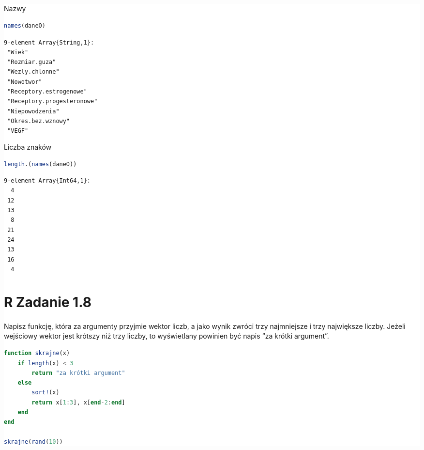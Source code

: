 Nazwy

```julia
names(daneO)
```

```
9-element Array{String,1}:
 "Wiek"
 "Rozmiar.guza"
 "Wezly.chlonne"
 "Nowotwor"
 "Receptory.estrogenowe"
 "Receptory.progesteronowe"
 "Niepowodzenia"
 "Okres.bez.wznowy"
 "VEGF"
```

Liczba znaków

```julia
length.(names(daneO))
```

```
9-element Array{Int64,1}:
  4
 12
 13
  8
 21
 24
 13
 16
  4
```

# R Zadanie 1.8
Napisz funkcję, która za argumenty przyjmie wektor liczb, a jako wynik zwróci trzy najmniejsze i trzy największe liczby. Jeżeli wejściowy wektor jest krótszy niż trzy liczby, to wyświetlany powinien być napis “za krótki argument”.

```julia
function skrajne(x)
    if length(x) < 3
        return "za krótki argument"
    else
        sort!(x)
        return x[1:3], x[end-2:end]
    end
end

skrajne(rand(10))
```
